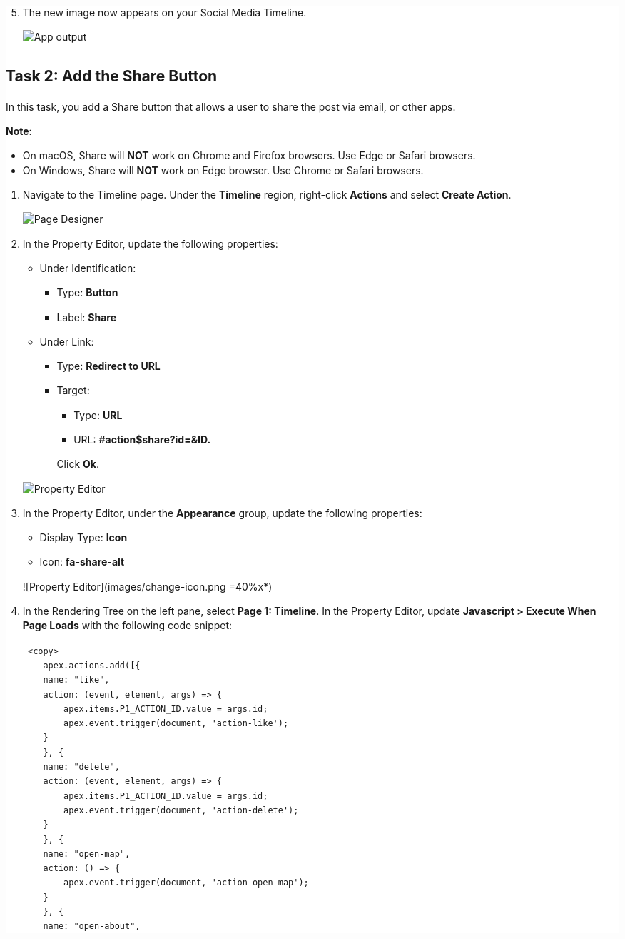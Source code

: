 5. The new image now appears on your Social Media Timeline.

    ![App output](images/sm-timeline.png " ")

## Task 2: Add the Share Button

In this task, you add a Share button that allows a user to share the post via email, or other apps.

**Note**:

- On macOS, Share will **NOT** work on Chrome and Firefox browsers. Use Edge or Safari browsers.
- On Windows, Share will **NOT** work on Edge browser. Use Chrome or Safari browsers.

1. Navigate to the Timeline page. Under the **Timeline** region, right-click **Actions** and select **Create Action**.

    ![Page Designer](images/create-action1.png " ")

2. In the Property Editor, update the following properties:

    - Under Identification:

        - Type: **Button**

        - Label: **Share**

    - Under Link:

        - Type: **Redirect to URL**

        - Target:

            - Type: **URL**

            - URL: **#action$share?id=&ID.**

            Click **Ok**.

    ![Property Editor](images/button-share.png " ")
3. In the Property Editor, under the **Appearance** group, update the following properties:

    - Display Type: **Icon**

    - Icon: **fa-share-alt**

    ![Property Editor](images/change-icon.png =40%x*)
4. In the Rendering Tree on the left pane, select **Page 1: Timeline**. In the Property Editor, update **Javascript > Execute When Page Loads** with the following code snippet:

    ```
     <copy>
        apex.actions.add([{
        name: "like",
        action: (event, element, args) => {
            apex.items.P1_ACTION_ID.value = args.id;
            apex.event.trigger(document, 'action-like');
        }
        }, {
        name: "delete",
        action: (event, element, args) => {
            apex.items.P1_ACTION_ID.value = args.id;
            apex.event.trigger(document, 'action-delete');
        }
        }, {
        name: "open-map",
        action: () => {
            apex.event.trigger(document, 'action-open-map');
        }
        }, {
        name: "open-about",
